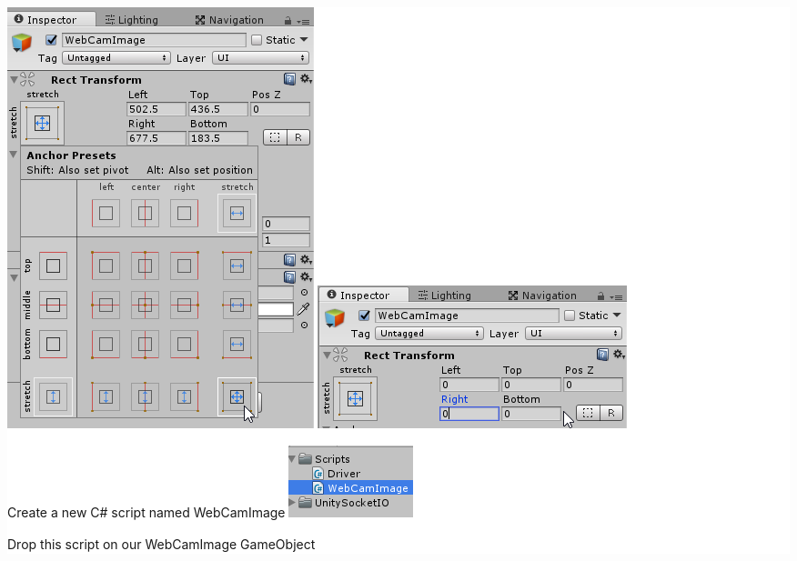 ![](000315.png)
![](000316.png)

Create a new C# script named WebCamImage
![](000317.png)

Drop this script on our WebCamImage GameObject
